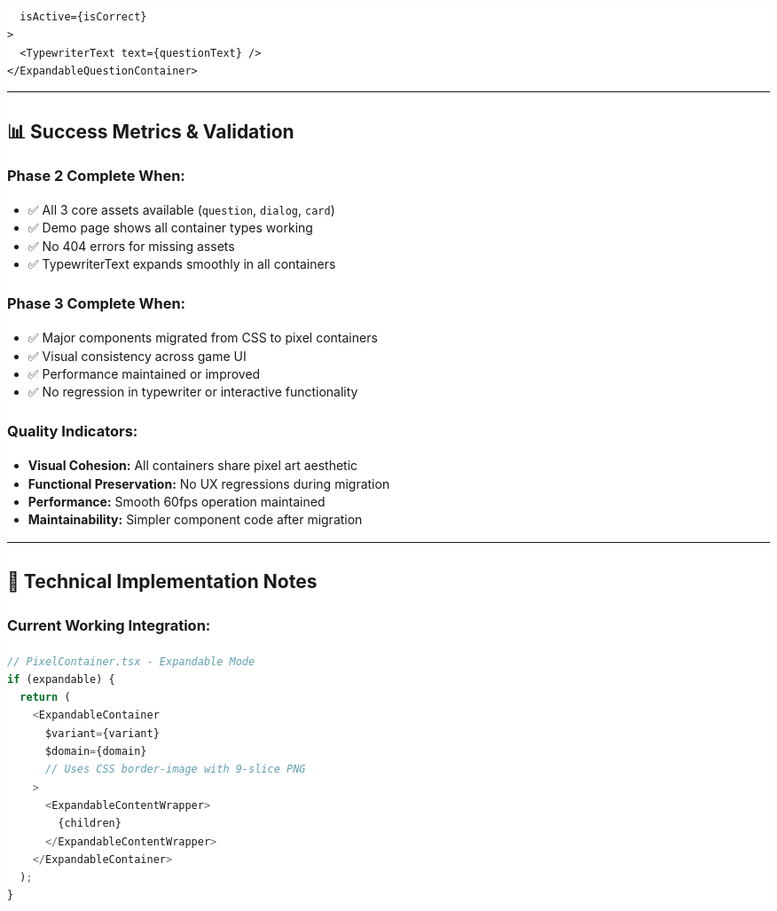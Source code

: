 ```tsx
  isActive={isCorrect}
>
  <TypewriterText text={questionText} />
</ExpandableQuestionContainer>
```

---

## 📊 Success Metrics & Validation

### Phase 2 Complete When:
- ✅ All 3 core assets available (`question`, `dialog`, `card`)
- ✅ Demo page shows all container types working
- ✅ No 404 errors for missing assets
- ✅ TypewriterText expands smoothly in all containers

### Phase 3 Complete When:
- ✅ Major components migrated from CSS to pixel containers
- ✅ Visual consistency across game UI
- ✅ Performance maintained or improved
- ✅ No regression in typewriter or interactive functionality

### Quality Indicators:
- **Visual Cohesion:** All containers share pixel art aesthetic
- **Functional Preservation:** No UX regressions during migration
- **Performance:** Smooth 60fps operation maintained
- **Maintainability:** Simpler component code after migration

---

## 🔧 Technical Implementation Notes

### Current Working Integration:
```typescript
// PixelContainer.tsx - Expandable Mode
if (expandable) {
  return (
    <ExpandableContainer
      $variant={variant}
      $domain={domain}
      // Uses CSS border-image with 9-slice PNG
    >
      <ExpandableContentWrapper>
        {children}
      </ExpandableContentWrapper>
    </ExpandableContainer>
  );
}
```
